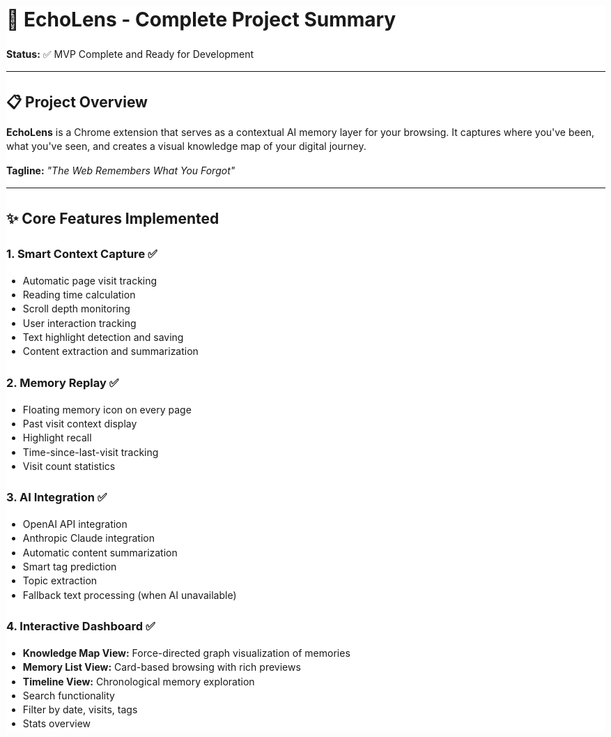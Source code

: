 # 🌌 EchoLens - Complete Project Summary

**Status:** ✅ MVP Complete and Ready for Development

---

## 📋 Project Overview

**EchoLens** is a Chrome extension that serves as a contextual AI memory layer for your browsing. It captures where you've been, what you've seen, and creates a visual knowledge map of your digital journey.

**Tagline:** *"The Web Remembers What You Forgot"*

---

## ✨ Core Features Implemented

### 1. Smart Context Capture ✅
- Automatic page visit tracking
- Reading time calculation
- Scroll depth monitoring
- User interaction tracking
- Text highlight detection and saving
- Content extraction and summarization

### 2. Memory Replay ✅
- Floating memory icon on every page
- Past visit context display
- Highlight recall
- Time-since-last-visit tracking
- Visit count statistics

### 3. AI Integration ✅
- OpenAI API integration
- Anthropic Claude integration
- Automatic content summarization
- Smart tag prediction
- Topic extraction
- Fallback text processing (when AI unavailable)

### 4. Interactive Dashboard ✅
- **Knowledge Map View:** Force-directed graph visualization of memories
- **Memory List View:** Card-based browsing with rich previews
- **Timeline View:** Chronological memory exploration
- Search functionality
- Filter by date, visits, tags
- Stats overview

